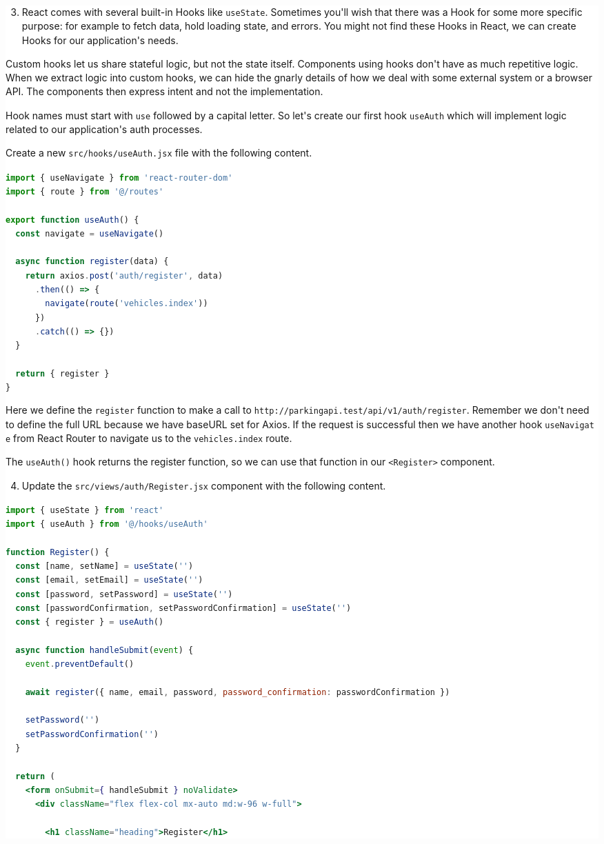 3. React comes with several built-in Hooks like `useState`. Sometimes you'll wish that there was a Hook for some more specific purpose: for example to fetch data, hold loading state, and errors. You might not find these Hooks in React, we can create Hooks for our application's needs.

Custom hooks let us share stateful logic, but not the state itself. Components using hooks don't have as much repetitive logic. When we extract logic into custom hooks, we can hide the gnarly details of how we deal with some external system or a browser API. The components then express intent and not the implementation.

Hook names must start with `use` followed by a capital letter. So let's create our first hook `useAuth` which will implement logic related to our application's auth processes.

Create a new `src/hooks/useAuth.jsx` file with the following content.

```jsx
import { useNavigate } from 'react-router-dom'
import { route } from '@/routes'

export function useAuth() {
  const navigate = useNavigate()

  async function register(data) {
    return axios.post('auth/register', data)
      .then(() => {
        navigate(route('vehicles.index'))
      })
      .catch(() => {})
  }

  return { register }
}
```

Here we define the `register` function to make a call to `http://parkingapi.test/api/v1/auth/register`. Remember we don't need to define the full URL because we have baseURL set for Axios. If the request is successful then we have another hook `useNavigate` from React Router to navigate us to the `vehicles.index` route.

The `useAuth()` hook returns the register function, so we can use that function in our `<Register>` component.

4. Update the `src/views/auth/Register.jsx` component with the following content.

```jsx
import { useState } from 'react'
import { useAuth } from '@/hooks/useAuth'

function Register() {
  const [name, setName] = useState('')
  const [email, setEmail] = useState('')
  const [password, setPassword] = useState('')
  const [passwordConfirmation, setPasswordConfirmation] = useState('')
  const { register } = useAuth()

  async function handleSubmit(event) {
    event.preventDefault()

    await register({ name, email, password, password_confirmation: passwordConfirmation })

    setPassword('')
    setPasswordConfirmation('')
  }

  return (
    <form onSubmit={ handleSubmit } noValidate>
      <div className="flex flex-col mx-auto md:w-96 w-full">

        <h1 className="heading">Register</h1>
```
